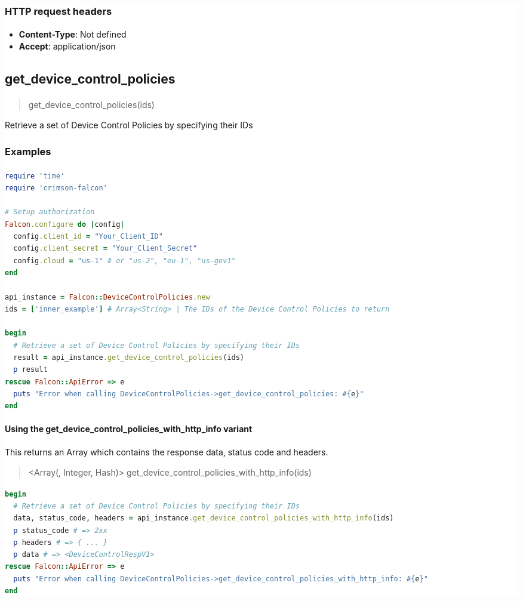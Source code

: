 ### HTTP request headers

- **Content-Type**: Not defined
- **Accept**: application/json


## get_device_control_policies

> <DeviceControlRespV1> get_device_control_policies(ids)

Retrieve a set of Device Control Policies by specifying their IDs

### Examples

```ruby
require 'time'
require 'crimson-falcon'

# Setup authorization
Falcon.configure do |config|
  config.client_id = "Your_Client_ID"
  config.client_secret = "Your_Client_Secret"
  config.cloud = "us-1" # or "us-2", "eu-1", "us-gov1"
end

api_instance = Falcon::DeviceControlPolicies.new
ids = ['inner_example'] # Array<String> | The IDs of the Device Control Policies to return

begin
  # Retrieve a set of Device Control Policies by specifying their IDs
  result = api_instance.get_device_control_policies(ids)
  p result
rescue Falcon::ApiError => e
  puts "Error when calling DeviceControlPolicies->get_device_control_policies: #{e}"
end
```

#### Using the get_device_control_policies_with_http_info variant

This returns an Array which contains the response data, status code and headers.

> <Array(<DeviceControlRespV1>, Integer, Hash)> get_device_control_policies_with_http_info(ids)

```ruby
begin
  # Retrieve a set of Device Control Policies by specifying their IDs
  data, status_code, headers = api_instance.get_device_control_policies_with_http_info(ids)
  p status_code # => 2xx
  p headers # => { ... }
  p data # => <DeviceControlRespV1>
rescue Falcon::ApiError => e
  puts "Error when calling DeviceControlPolicies->get_device_control_policies_with_http_info: #{e}"
end
```

